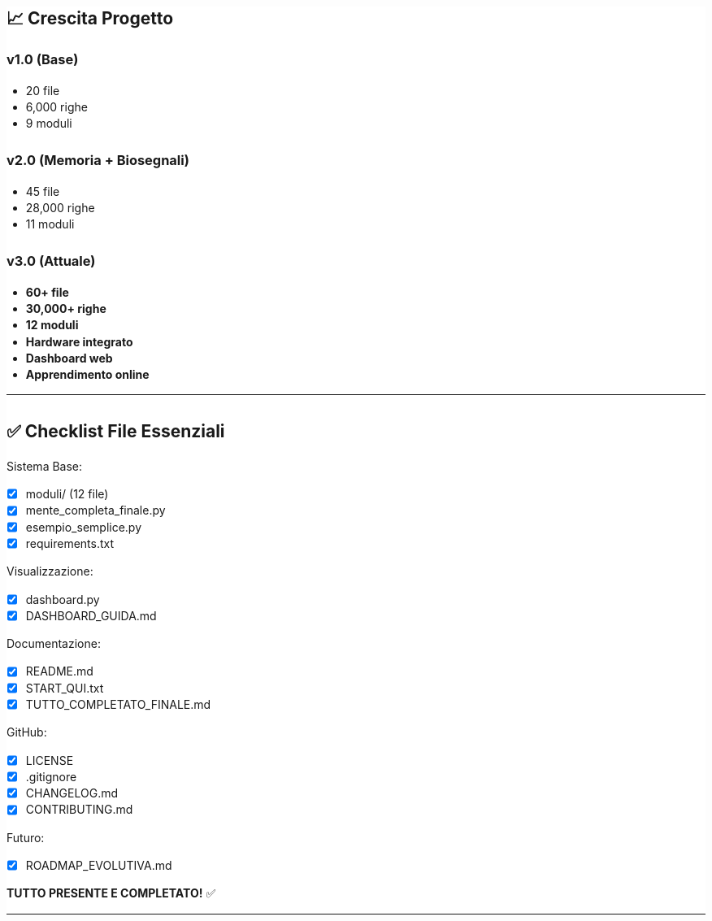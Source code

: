 
## 📈 Crescita Progetto

### v1.0 (Base)
- 20 file
- 6,000 righe
- 9 moduli

### v2.0 (Memoria + Biosegnali)
- 45 file
- 28,000 righe
- 11 moduli

### v3.0 (Attuale)
- **60+ file**
- **30,000+ righe**
- **12 moduli**
- **Hardware integrato**
- **Dashboard web**
- **Apprendimento online**

---

## ✅ Checklist File Essenziali

Sistema Base:
- [x] moduli/ (12 file)
- [x] mente_completa_finale.py
- [x] esempio_semplice.py
- [x] requirements.txt

Visualizzazione:
- [x] dashboard.py
- [x] DASHBOARD_GUIDA.md

Documentazione:
- [x] README.md
- [x] START_QUI.txt
- [x] TUTTO_COMPLETATO_FINALE.md

GitHub:
- [x] LICENSE
- [x] .gitignore
- [x] CHANGELOG.md
- [x] CONTRIBUTING.md

Futuro:
- [x] ROADMAP_EVOLUTIVA.md

**TUTTO PRESENTE E COMPLETATO!** ✅

---
